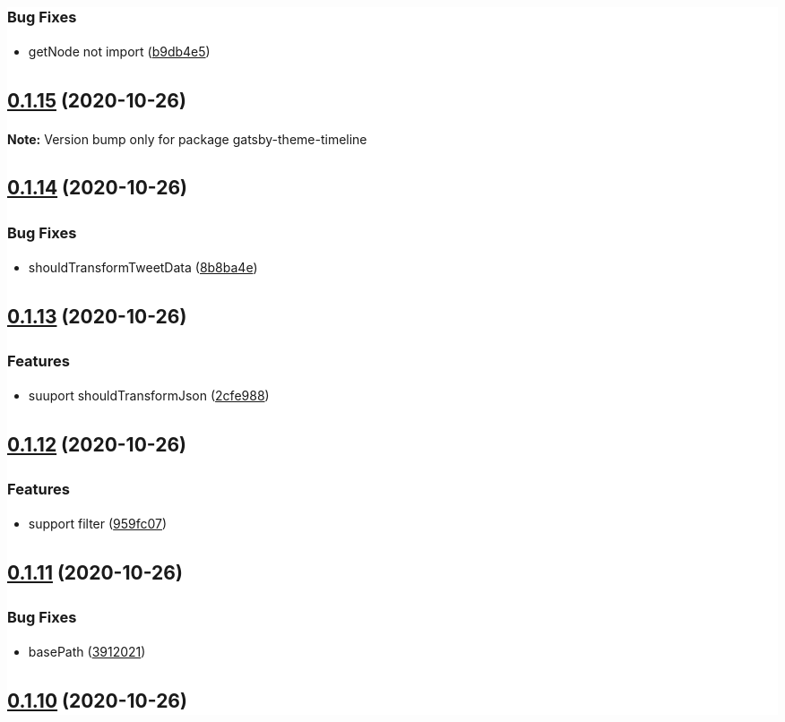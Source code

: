 ### Bug Fixes

- getNode not import ([b9db4e5](https://github.com/theowenyoung/gatsby-theme-timeline/commit/b9db4e5df867e5dff26f4e8ff6a5c556b6b7d8d0))

## [0.1.15](https://github.com/theowenyoung/gatsby-theme-timeline/compare/gatsby-theme-timeline@0.1.14...gatsby-theme-timeline@0.1.15) (2020-10-26)

**Note:** Version bump only for package gatsby-theme-timeline

## [0.1.14](https://github.com/theowenyoung/gatsby-theme-timeline/compare/gatsby-theme-timeline@0.1.13...gatsby-theme-timeline@0.1.14) (2020-10-26)

### Bug Fixes

- shouldTransformTweetData ([8b8ba4e](https://github.com/theowenyoung/gatsby-theme-timeline/commit/8b8ba4e74fba81d2945e57f800e604ae27f34dcf))

## [0.1.13](https://github.com/theowenyoung/gatsby-theme-timeline/compare/gatsby-theme-timeline@0.1.12...gatsby-theme-timeline@0.1.13) (2020-10-26)

### Features

- suuport shouldTransformJson ([2cfe988](https://github.com/theowenyoung/gatsby-theme-timeline/commit/2cfe988f1d6c9baaa0b961d2c677b7ee916764eb))

## [0.1.12](https://github.com/theowenyoung/gatsby-theme-timeline/compare/gatsby-theme-timeline@0.1.11...gatsby-theme-timeline@0.1.12) (2020-10-26)

### Features

- support filter ([959fc07](https://github.com/theowenyoung/gatsby-theme-timeline/commit/959fc0723aa2d75e3286806cffd0528aefcf87b6))

## [0.1.11](https://github.com/theowenyoung/gatsby-theme-timeline/compare/gatsby-theme-timeline@0.1.10...gatsby-theme-timeline@0.1.11) (2020-10-26)

### Bug Fixes

- basePath ([3912021](https://github.com/theowenyoung/gatsby-theme-timeline/commit/3912021a711275e7d49b3afd0695cd5cd8c875d2))

## [0.1.10](https://github.com/theowenyoung/gatsby-theme-timeline/compare/gatsby-theme-timeline@0.1.9...gatsby-theme-timeline@0.1.10) (2020-10-26)
